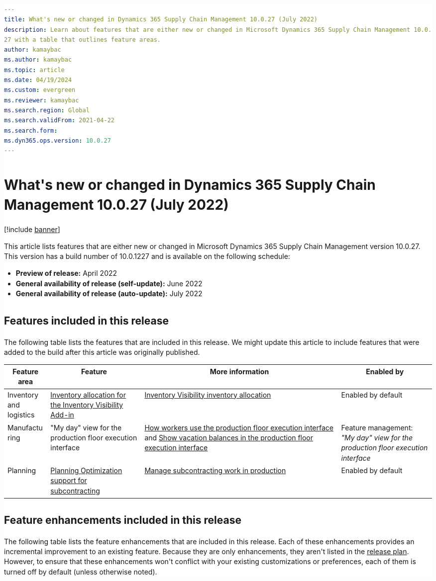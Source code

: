 ```yaml
---
title: What's new or changed in Dynamics 365 Supply Chain Management 10.0.27 (July 2022)
description: Learn about features that are either new or changed in Microsoft Dynamics 365 Supply Chain Management 10.0.27 with a table that outlines feature areas. 
author: kamaybac
ms.author: kamaybac
ms.topic: article
ms.date: 04/19/2024
ms.custom: evergreen
ms.reviewer: kamaybac
ms.search.region: Global
ms.search.validFrom: 2021-04-22
ms.search.form:
ms.dyn365.ops.version: 10.0.27
---
```


# What's new or changed in Dynamics 365 Supply Chain Management 10.0.27 (July 2022)

[!include [banner](../includes/banner.md)]

This article lists features that are either new or changed in Microsoft Dynamics 365 Supply Chain Management version 10.0.27. This version has a build number of 10.0.1227 and is available on the following schedule:

- **Preview of release:** April 2022
- **General availability of release (self-update):** June 2022
- **General availability of release (auto-update):** July 2022

## Features included in this release

The following table lists the features that are included in this release. We might update this article to include features that were added to the build after this article was originally published.

| Feature area | Feature | More information | Enabled by |
|---|---|---|---|
| Inventory and logistics | [Inventory allocation for the Inventory Visibility Add-in](/dynamics365-release-plan/2022wave1/finance-operations/dynamics365-supply-chain-management/inventory-allocation-inventory-visibility-add-in) | [Inventory Visibility inventory allocation](../inventory/inventory-visibility-allocation.md) | Enabled by default |
| Manufacturing | "My day" view for the production floor execution interface | [How workers use the production floor execution interface](../production-control/production-floor-execution-use.md) and [Show vacation balances in the production floor execution interface](../production-control/production-floor-execution-payroll-stats.md) | Feature management:<br>*"My day" view for the production floor execution interface* |
| Planning | [Planning Optimization support for subcontracting](/dynamics365-release-plan/2022wave1/finance-operations/dynamics365-supply-chain-management/planning-optimization-support-subcontracting) | [Manage subcontracting work in production](../production-control/manage-subcontract-work-production.md) | Enabled by default |

## Feature enhancements included in this release

The following table lists the feature enhancements that are included in this release. Each of these enhancements provides an incremental improvement to an existing feature. Because they are only enhancements, they aren't listed in the [release plan](/dynamics365-release-plan/2022wave1/finance-operations/dynamics365-supply-chain-management/planned-features). However, to ensure that these enhancements won't conflict with your existing customizations or preferences, each of them is turned off by default (unless otherwise noted).
